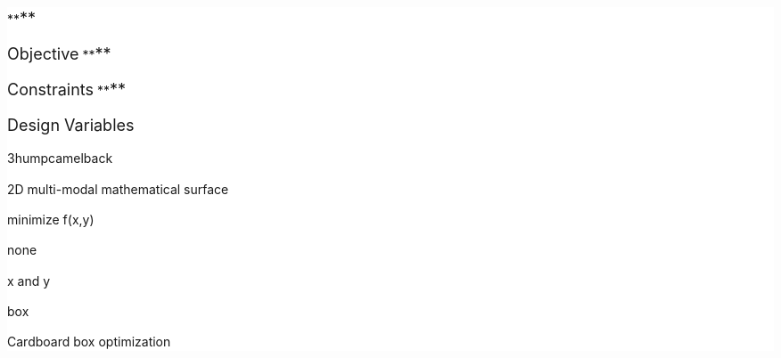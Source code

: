 </td>
<td valign="MIDDLE">
**<font size="4">**

<p>
Objective</b></font>

</td>
<td valign="MIDDLE">
**<font size="4">**

<p>
Constraints</b></font>

</td>
<td valign="MIDDLE">
**<font size="4">**

<p>
Design Variables</b></font>

</td>
</tr>
<tr>
<td valign="MIDDLE">
<p>
3humpcamelback

</td>
<td valign="MIDDLE">
<p>
2D multi-modal mathematical surface

</td>
<td valign="MIDDLE">
<p>
minimize f(x,y)

</td>
<td valign="MIDDLE">
<p>
none

</td>
<td valign="MIDDLE">
<p>
x and y

</td>
</tr>
<tr>
<td valign="MIDDLE">
<p>
box

</td>
<td valign="MIDDLE">
<p>
Cardboard box optimization
